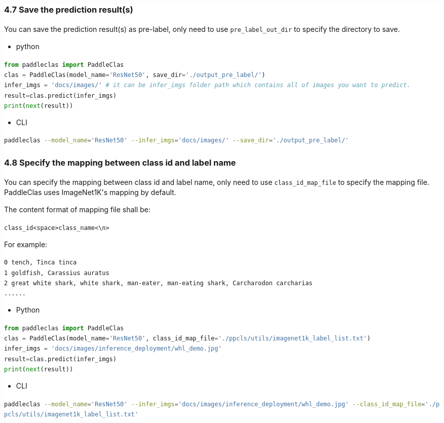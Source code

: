 <a name="4.7"></a>
### 4.7 Save the prediction result(s)
You can save the prediction result(s) as pre-label, only need to use `pre_label_out_dir` to specify the directory to save.

* python
```python
from paddleclas import PaddleClas
clas = PaddleClas(model_name='ResNet50', save_dir='./output_pre_label/')
infer_imgs = 'docs/images/' # it can be infer_imgs folder path which contains all of images you want to predict.
result=clas.predict(infer_imgs)
print(next(result))
```

* CLI
```bash
paddleclas --model_name='ResNet50' --infer_imgs='docs/images/' --save_dir='./output_pre_label/'
```

<a name="4.8"></a>
### 4.8 Specify the mapping between class id and label name
You can specify the mapping between class id and label name, only need to use `class_id_map_file` to specify the mapping file. PaddleClas uses ImageNet1K's mapping by default.

The content format of mapping file shall be:

```
class_id<space>class_name<\n>
```

For example:

```
0 tench, Tinca tinca
1 goldfish, Carassius auratus
2 great white shark, white shark, man-eater, man-eating shark, Carcharodon carcharias
......
```

* Python
```python
from paddleclas import PaddleClas
clas = PaddleClas(model_name='ResNet50', class_id_map_file='./ppcls/utils/imagenet1k_label_list.txt')
infer_imgs = 'docs/images/inference_deployment/whl_demo.jpg'
result=clas.predict(infer_imgs)
print(next(result))
```

* CLI
```bash
paddleclas --model_name='ResNet50' --infer_imgs='docs/images/inference_deployment/whl_demo.jpg' --class_id_map_file='./ppcls/utils/imagenet1k_label_list.txt'
```
